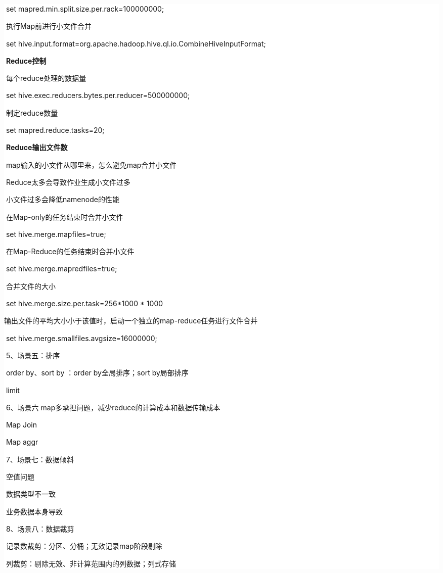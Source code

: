 ​		set mapred.min.split.size.per.rack=100000000;

​		执行Map前进行小文件合并

​		set hive.input.format=org.apache.hadoop.hive.ql.io.CombineHiveInputFormat;

​		**Reduce控制**

​		每个reduce处理的数据量

​		set hive.exec.reducers.bytes.per.reducer=500000000;

​		制定reduce数量

​		set mapred.reduce.tasks=20;

​		**Reduce输出文件数**

​		map输入的小文件从哪里来，怎么避免map合并小文件

​		Reduce太多会导致作业生成小文件过多

​		小文件过多会降低namenode的性能

​		在Map-only的任务结束时合并小文件

​		set hive.merge.mapfiles=true;

​		在Map-Reduce的任务结束时合并小文件

​		set hive.merge.mapredfiles=true;

​		合并文件的大小

​		set hive.merge.size.per.task=256*1000 * 1000

​		输出文件的平均大小小于该值时，启动一个独立的map-reduce任务进行文件合并

​		set hive.merge.smallfiles.avgsize=16000000;

​		5、场景五：排序

​		order by、sort by ：order by全局排序；sort by局部排序

​		limit 

​		6、场景六 map多承担问题，减少reduce的计算成本和数据传输成本

​		Map Join

​		Map aggr

​		7、场景七：数据倾斜

​		空值问题

​		数据类型不一致

​		业务数据本身导致

​		8、场景八：数据裁剪

​		记录数裁剪：分区、分桶；无效记录map阶段剔除

​		列裁剪：剔除无效、非计算范围内的列数据；列式存储
